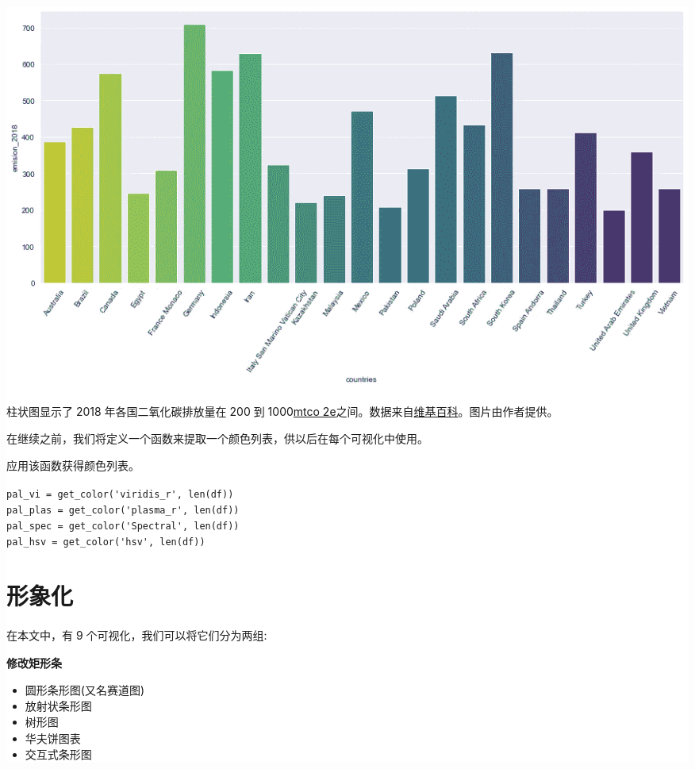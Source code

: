 ![](img/be4e7b67fd638b18c363a20f9840ea5a.png)

柱状图显示了 2018 年各国二氧化碳排放量在 200 到 1000[mtco 2e](https://www.epa.gov/sites/default/files/2014-12/documents/ghgcalculatorhelp.pdf)之间。数据来自[维基百科](https://en.wikipedia.org/wiki/List_of_countries_by_carbon_dioxide_emissions)。图片由作者提供。

在继续之前，我们将定义一个函数来提取一个颜色列表，供以后在每个可视化中使用。

应用该函数获得颜色列表。

```
pal_vi = get_color('viridis_r', len(df))
pal_plas = get_color('plasma_r', len(df))
pal_spec = get_color('Spectral', len(df))
pal_hsv = get_color('hsv', len(df))
```

# 形象化

在本文中，有 9 个可视化，我们可以将它们分为两组:

**修改矩形条**

*   圆形条形图(又名赛道图)
*   放射状条形图
*   树形图
*   华夫饼图表
*   交互式条形图
